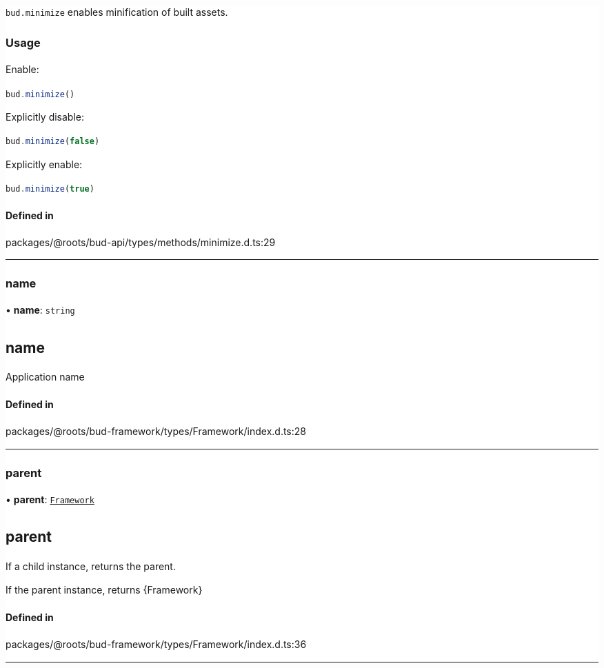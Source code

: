 `bud.minimize` enables minification of built assets.

### Usage

Enable:

```js
bud.minimize()
```

Explicitly disable:

```js
bud.minimize(false)
```

Explicitly enable:

```js
bud.minimize(true)
```

#### Defined in

packages/@roots/bud-api/types/methods/minimize.d.ts:29

___

### name

• **name**: `string`

## name

Application name

#### Defined in

packages/@roots/bud-framework/types/Framework/index.d.ts:28

___

### parent

• **parent**: [`Framework`](framework.md)

## parent

If a child instance, returns the parent.

If the parent instance, returns {Framework}

#### Defined in

packages/@roots/bud-framework/types/Framework/index.d.ts:36

___

